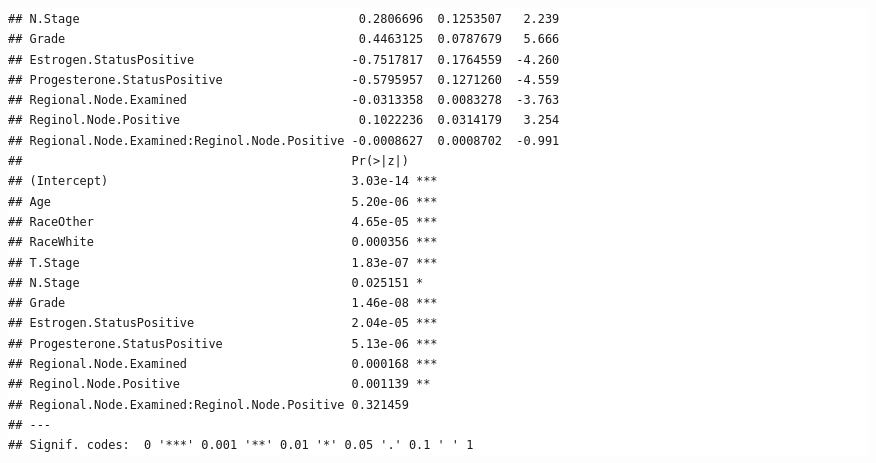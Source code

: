     ## N.Stage                                       0.2806696  0.1253507   2.239
    ## Grade                                         0.4463125  0.0787679   5.666
    ## Estrogen.StatusPositive                      -0.7517817  0.1764559  -4.260
    ## Progesterone.StatusPositive                  -0.5795957  0.1271260  -4.559
    ## Regional.Node.Examined                       -0.0313358  0.0083278  -3.763
    ## Reginol.Node.Positive                         0.1022236  0.0314179   3.254
    ## Regional.Node.Examined:Reginol.Node.Positive -0.0008627  0.0008702  -0.991
    ##                                              Pr(>|z|)    
    ## (Intercept)                                  3.03e-14 ***
    ## Age                                          5.20e-06 ***
    ## RaceOther                                    4.65e-05 ***
    ## RaceWhite                                    0.000356 ***
    ## T.Stage                                      1.83e-07 ***
    ## N.Stage                                      0.025151 *  
    ## Grade                                        1.46e-08 ***
    ## Estrogen.StatusPositive                      2.04e-05 ***
    ## Progesterone.StatusPositive                  5.13e-06 ***
    ## Regional.Node.Examined                       0.000168 ***
    ## Reginol.Node.Positive                        0.001139 ** 
    ## Regional.Node.Examined:Reginol.Node.Positive 0.321459    
    ## ---
    ## Signif. codes:  0 '***' 0.001 '**' 0.01 '*' 0.05 '.' 0.1 ' ' 1